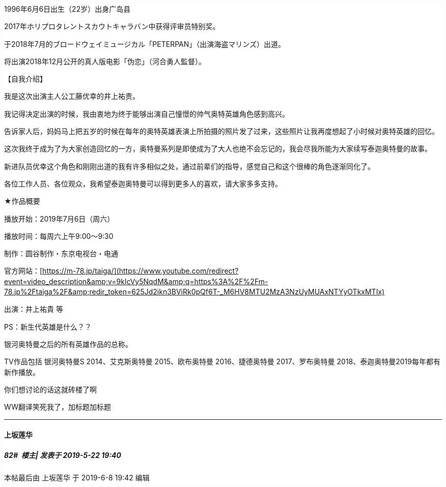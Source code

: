 1996年6月6日出生（22岁）出身广岛县

2017年ホリプロタレントスカウトキャラバン中获得评审员特别奖。

于2018年7月的ブロードウェイミュージカル「PETERPAN」（出演海盗マリンズ）出道。

将出演2018年12月公开的真人版电影「伪恋」（河合勇人監督）。


【自我介绍】

我是这次出演主人公工藤优幸的井上祐贵。

我记得决定出演的时候，我由衷地为终于能够出演自己憧憬的帅气奥特英雄角色感到高兴。

告诉家人后，妈妈马上把五岁的时候在每年的奥特英雄表演上所拍摄的照片发了过来，这些照片让我再度想起了小时候对奥特英雄的回忆。

这次我终于成为了为大家创造回忆的一方，奥特曼系列是即使成为了大人也绝不会忘记的，我会尽我所能为大家续写泰迦奥特曼的故事。

新进队员优幸这个角色和刚刚出道的我有许多相似之处，通过前辈们的指导，感觉自己和这个很棒的角色逐渐同化了。

各位工作人员、各位观众，我希望泰迦奥特曼可以得到更多人的喜欢，请大家多多支持。


★作品概要


播放开始：2019年7月6日（周六）

播放时间：每周六上午9:00～9:30

制作：圆谷制作・东京电视台・电通

官方网站：[https://m-78.jp/taiga/](https://www.youtube.com/redirect?event=video_description&amp;v=9klcVy5NqdM&amp;q=https%3A%2F%2Fm-78.jp%2Ftaiga%2F&amp;redir_token=625Jd2ikn3BViRk0pQf6T-_M6HV8MTU2MzA3NzUyMUAxNTYyOTkxMTIx)

出演：井上祐貴 等


PS：新生代英雄是什么？？


银河奥特曼之后的所有英雄作品的总称。

TV作品包括 银河奥特曼S 2014、艾克斯奥特曼 2015、欧布奥特曼 2016、捷德奥特曼 2017、罗布奥特曼 2018、泰迦奥特曼2019每年都有新作播放。


你们想讨论的话这就砖楼了啊

WW翻译笑死我了，加标题加标题








-----

####  上坂莲华  
##### 82#         楼主| 发表于 2019-5-22 19:40



 本帖最后由 上坂莲华 于 2019-6-8 19:42 编辑 
